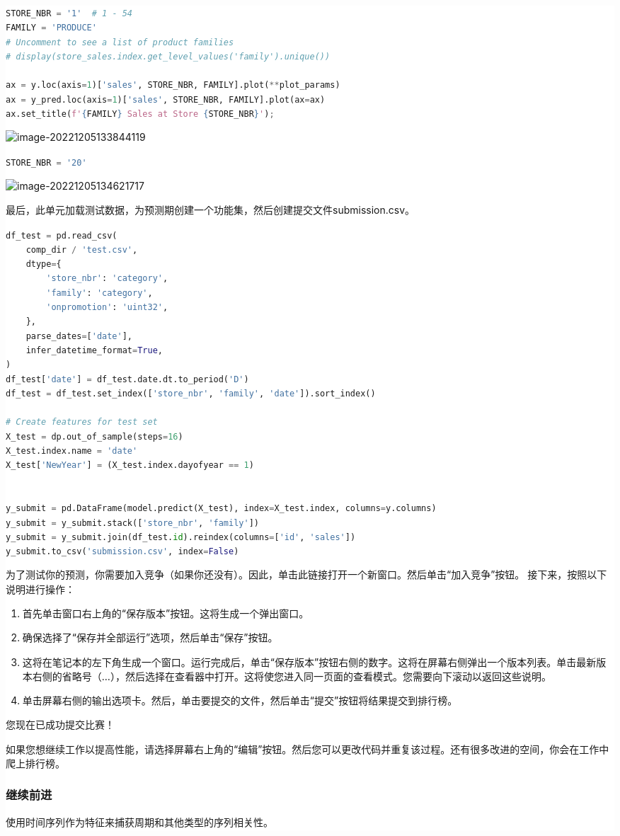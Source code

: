 ```python
STORE_NBR = '1'  # 1 - 54
FAMILY = 'PRODUCE'
# Uncomment to see a list of product families
# display(store_sales.index.get_level_values('family').unique())

ax = y.loc(axis=1)['sales', STORE_NBR, FAMILY].plot(**plot_params)
ax = y_pred.loc(axis=1)['sales', STORE_NBR, FAMILY].plot(ax=ax)
ax.set_title(f'{FAMILY} Sales at Store {STORE_NBR}');
```

![image-20221205133844119](C:\Users\Myste\AppData\Roaming\Typora\typora-user-images\image-20221205133844119.png)

```python
STORE_NBR = '20'
```

![image-20221205134621717](C:\Users\Myste\AppData\Roaming\Typora\typora-user-images\image-20221205134621717.png)

最后，此单元加载测试数据，为预测期创建一个功能集，然后创建提交文件submission.csv。

```python
df_test = pd.read_csv(
    comp_dir / 'test.csv',
    dtype={
        'store_nbr': 'category',
        'family': 'category',
        'onpromotion': 'uint32',
    },
    parse_dates=['date'],
    infer_datetime_format=True,
)
df_test['date'] = df_test.date.dt.to_period('D')
df_test = df_test.set_index(['store_nbr', 'family', 'date']).sort_index()

# Create features for test set
X_test = dp.out_of_sample(steps=16)
X_test.index.name = 'date'
X_test['NewYear'] = (X_test.index.dayofyear == 1)


y_submit = pd.DataFrame(model.predict(X_test), index=X_test.index, columns=y.columns)
y_submit = y_submit.stack(['store_nbr', 'family'])
y_submit = y_submit.join(df_test.id).reindex(columns=['id', 'sales'])
y_submit.to_csv('submission.csv', index=False)
```

为了测试你的预测，你需要加入竞争（如果你还没有）。因此，单击此链接打开一个新窗口。然后单击“加入竞争”按钮。 接下来，按照以下说明进行操作： 

1. 首先单击窗口右上角的“保存版本”按钮。这将生成一个弹出窗口。 

2. 确保选择了“保存并全部运行”选项，然后单击“保存”按钮。 

3. 这将在笔记本的左下角生成一个窗口。运行完成后，单击“保存版本”按钮右侧的数字。这将在屏幕右侧弹出一个版本列表。单击最新版本右侧的省略号（…），然后选择在查看器中打开。这将使您进入同一页面的查看模式。您需要向下滚动以返回这些说明。 
4. 单击屏幕右侧的输出选项卡。然后，单击要提交的文件，然后单击“提交”按钮将结果提交到排行榜。 

您现在已成功提交比赛！ 

如果您想继续工作以提高性能，请选择屏幕右上角的“编辑”按钮。然后您可以更改代码并重复该过程。还有很多改进的空间，你会在工作中爬上排行榜。

### 继续前进 

使用时间序列作为特征来捕获周期和其他类型的序列相关性。